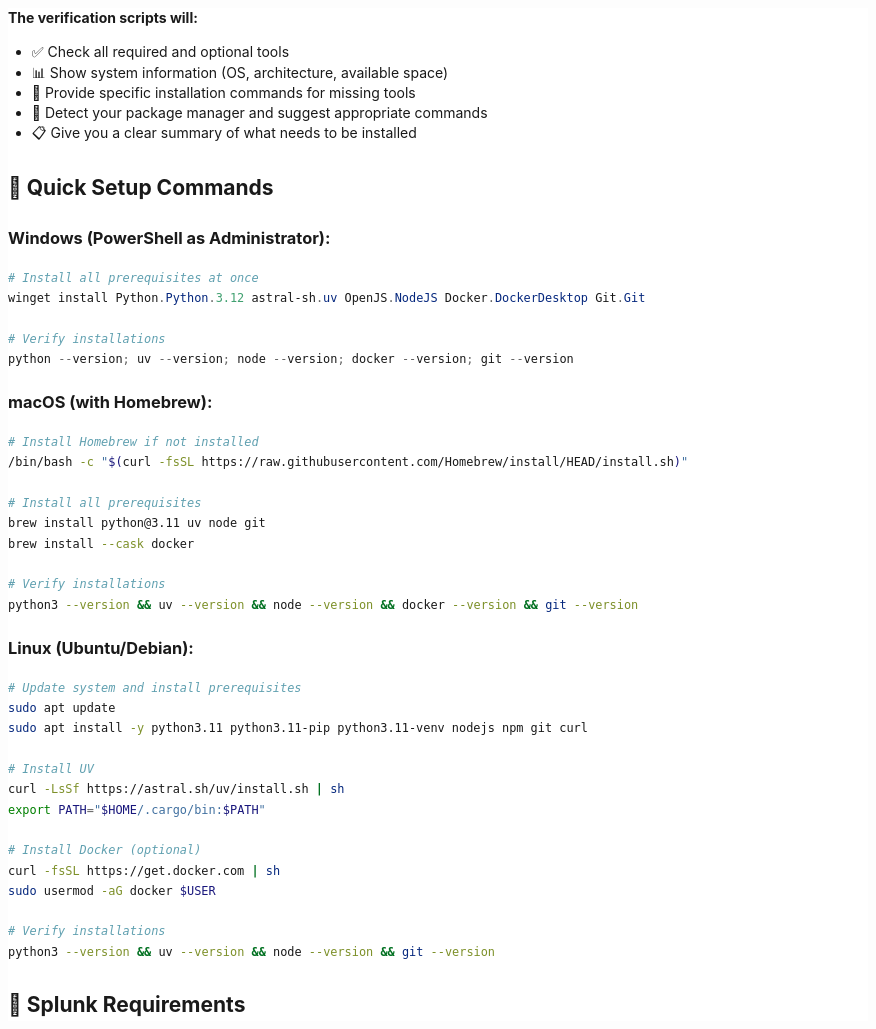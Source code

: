 **The verification scripts will:**
- ✅ Check all required and optional tools
- 📊 Show system information (OS, architecture, available space)
- 🎯 Provide specific installation commands for missing tools
- 🔧 Detect your package manager and suggest appropriate commands
- 📋 Give you a clear summary of what needs to be installed

## 🎯 **Quick Setup Commands**

### **Windows (PowerShell as Administrator):**
```powershell
# Install all prerequisites at once
winget install Python.Python.3.12 astral-sh.uv OpenJS.NodeJS Docker.DockerDesktop Git.Git

# Verify installations
python --version; uv --version; node --version; docker --version; git --version
```

### **macOS (with Homebrew):**
```bash
# Install Homebrew if not installed
/bin/bash -c "$(curl -fsSL https://raw.githubusercontent.com/Homebrew/install/HEAD/install.sh)"

# Install all prerequisites
brew install python@3.11 uv node git
brew install --cask docker

# Verify installations
python3 --version && uv --version && node --version && docker --version && git --version
```

### **Linux (Ubuntu/Debian):**
```bash
# Update system and install prerequisites
sudo apt update
sudo apt install -y python3.11 python3.11-pip python3.11-venv nodejs npm git curl

# Install UV
curl -LsSf https://astral.sh/uv/install.sh | sh
export PATH="$HOME/.cargo/bin:$PATH"

# Install Docker (optional)
curl -fsSL https://get.docker.com | sh
sudo usermod -aG docker $USER

# Verify installations
python3 --version && uv --version && node --version && git --version
```

## 🏢 **Splunk Requirements**
